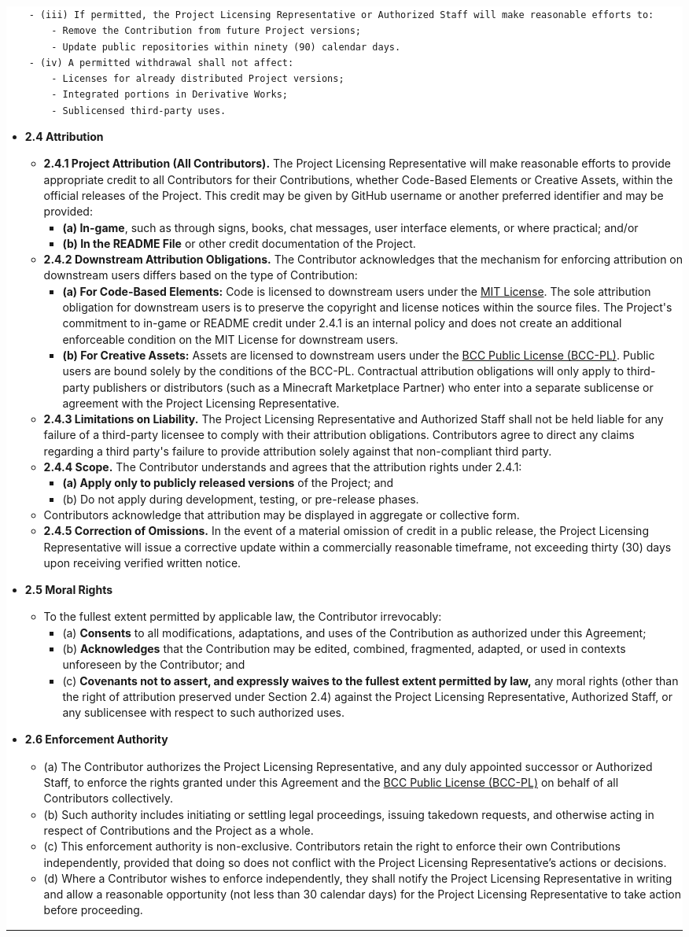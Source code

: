         - (iii) If permitted, the Project Licensing Representative or Authorized Staff will make reasonable efforts to:  
            - Remove the Contribution from future Project versions;  
            - Update public repositories within ninety (90) calendar days.  
        - (iv) A permitted withdrawal shall not affect:  
            - Licenses for already distributed Project versions;  
            - Integrated portions in Derivative Works;  
            - Sublicensed third-party uses.

- **2.4 Attribution**
    - **2.4.1 Project Attribution (All Contributors).** The Project Licensing Representative will make reasonable efforts to provide appropriate credit to all Contributors for their Contributions, whether Code-Based Elements or Creative Assets, within the official releases of the Project. This credit may be given by GitHub username or another preferred identifier and may be provided:
        - **(a) In-game**, such as through signs, books, chat messages, user interface elements, or where practical; and/or
        - **(b) In the README File** or other credit documentation of the Project.
    - **2.4.2 Downstream Attribution Obligations.** The Contributor acknowledges that the mechanism for enforcing attribution on downstream users differs based on the type of Contribution:
        - **(a) For Code-Based Elements:** Code is licensed to downstream users under the [MIT License](https://opensource.org/license/mit). The sole attribution obligation for downstream users is to preserve the copyright and license notices within the source files. The Project's commitment to in-game or README credit under 2.4.1 is an internal policy and does not create an additional enforceable condition on the MIT License for downstream users.
        - **(b) For Creative Assets:** Assets are licensed to downstream users under the [BCC Public License (BCC-PL)](https://bedrockcommands.org/legal/bcc-pl-v1.0). Public users are bound solely by the conditions of the BCC-PL. Contractual attribution obligations will only apply to third-party publishers or distributors (such as a Minecraft Marketplace Partner) who enter into a separate sublicense or agreement with the Project Licensing Representative.
    - **2.4.3 Limitations on Liability.** The Project Licensing Representative and Authorized Staff shall not be held liable for any failure of a third-party licensee to comply with their attribution obligations. Contributors agree to direct any claims regarding a third party's failure to provide attribution solely against that non-compliant third party.
    - **2.4.4 Scope.** The Contributor understands and agrees that the attribution rights under 2.4.1:
        - **(a) Apply only to publicly released versions** of the Project; and
        - (b) Do not apply during development, testing, or pre-release phases.
    - Contributors acknowledge that attribution may be displayed in aggregate or collective form.
    - **2.4.5 Correction of Omissions.** In the event of a material omission of credit in a public release, the Project Licensing Representative will issue a corrective update within a commercially reasonable timeframe, not exceeding thirty (30) days upon receiving verified written notice.

- **2.5 Moral Rights**
    - To the fullest extent permitted by applicable law, the Contributor irrevocably:  
        - (a) **Consents** to all modifications, adaptations, and uses of the Contribution as authorized under this Agreement;  
        - (b) **Acknowledges** that the Contribution may be edited, combined, fragmented, adapted, or used in contexts unforeseen by the Contributor; and  
        - (c) **Covenants not to assert, and expressly waives to the fullest extent permitted by law,** any moral rights (other than the right of attribution preserved under Section 2.4) against the Project Licensing Representative, Authorized Staff, or any sublicensee with respect to such authorized uses.

- **2.6 Enforcement Authority**
    - (a) The Contributor authorizes the Project Licensing Representative, and any duly appointed successor or Authorized Staff, to enforce the rights granted under this Agreement and the [BCC Public License (BCC-PL)](https://bedrockcommands.org/legal/bcc-pl-v1.0) on behalf of all Contributors collectively.  
    - (b) Such authority includes initiating or settling legal proceedings, issuing takedown requests, and otherwise acting in respect of Contributions and the Project as a whole.  
    - (c) This enforcement authority is non-exclusive. Contributors retain the right to enforce their own Contributions independently, provided that doing so does not conflict with the Project Licensing Representative’s actions or decisions.  
    - (d) Where a Contributor wishes to enforce independently, they shall notify the Project Licensing Representative in writing and allow a reasonable opportunity (not less than 30 calendar days) for the Project Licensing Representative to take action before proceeding.

---